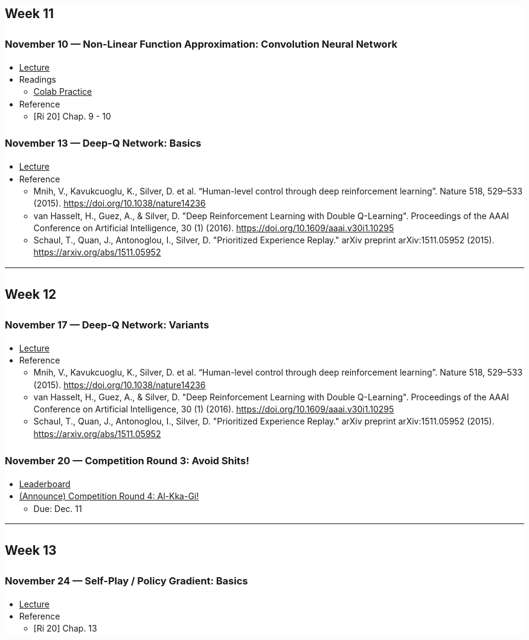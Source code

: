 
## Week 11
### November 10 — Non-Linear Function Approximation: Convolution Neural Network
* [Lecture]()
* Readings
  * [Colab Practice]()
* Reference
    * [Ri 20] Chap. 9 - 10

### November 13 — Deep-Q Network: Basics 
* [Lecture]()
* Reference
    * Mnih, V., Kavukcuoglu, K., Silver, D. et al. “Human-level control through deep reinforcement learning”. Nature 518, 529–533 (2015). https://doi.org/10.1038/nature14236
    * van Hasselt, H., Guez, A., & Silver, D. "Deep Reinforcement Learning with Double Q-Learning". Proceedings of the AAAI Conference on Artificial Intelligence, 30 (1) (2016). https://doi.org/10.1609/aaai.v30i1.10295
    * Schaul, T., Quan, J., Antonoglou, I., Silver, D. "Prioritized Experience Replay." arXiv preprint arXiv:1511.05952 (2015). https://arxiv.org/abs/1511.05952
---

## Week 12
### November 17 — Deep-Q Network: Variants
* [Lecture]()
* Reference
    * Mnih, V., Kavukcuoglu, K., Silver, D. et al. “Human-level control through deep reinforcement learning”. Nature 518, 529–533 (2015). https://doi.org/10.1038/nature14236
    * van Hasselt, H., Guez, A., & Silver, D. "Deep Reinforcement Learning with Double Q-Learning". Proceedings of the AAAI Conference on Artificial Intelligence, 30 (1) (2016). https://doi.org/10.1609/aaai.v30i1.10295
    * Schaul, T., Quan, J., Antonoglou, I., Silver, D. "Prioritized Experience Replay." arXiv preprint arXiv:1511.05952 (2015). https://arxiv.org/abs/1511.05952


### November 20 — Competition Round 3: Avoid Shits!
* [Leaderboard]()
* [(Announce) Competition Round 4: Al-Kka-Gi!]()
    * Due: Dec. 11
---

## Week 13
### November 24 — Self-Play / Policy Gradient: Basics
* [Lecture]()
* Reference
    * [Ri 20] Chap. 13
 